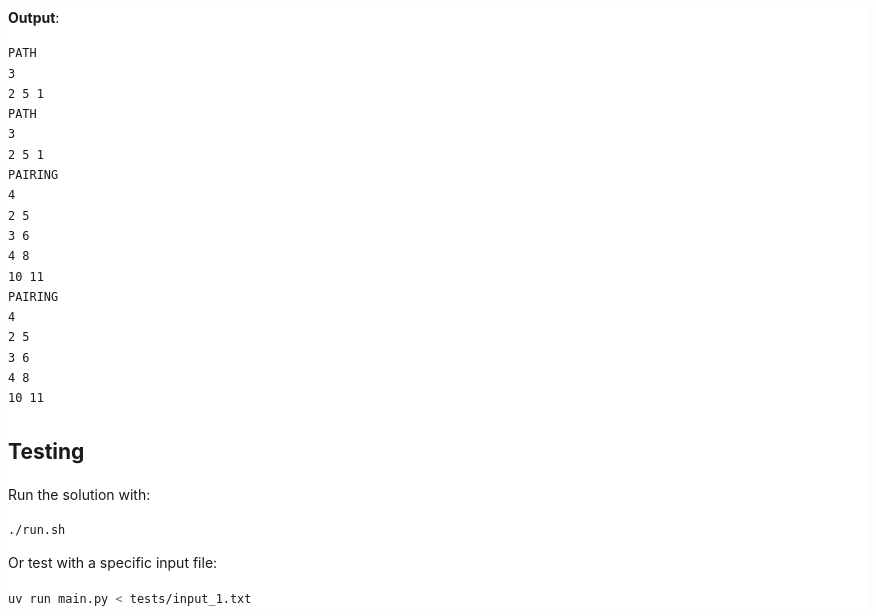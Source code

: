 **Output**:
```
PATH
3
2 5 1 
PATH
3
2 5 1 
PAIRING
4
2 5
3 6
4 8
10 11
PAIRING
4
2 5
3 6
4 8
10 11
```


## Testing

Run the solution with:

```bash
./run.sh
```

Or test with a specific input file:

```bash
uv run main.py < tests/input_1.txt
```
